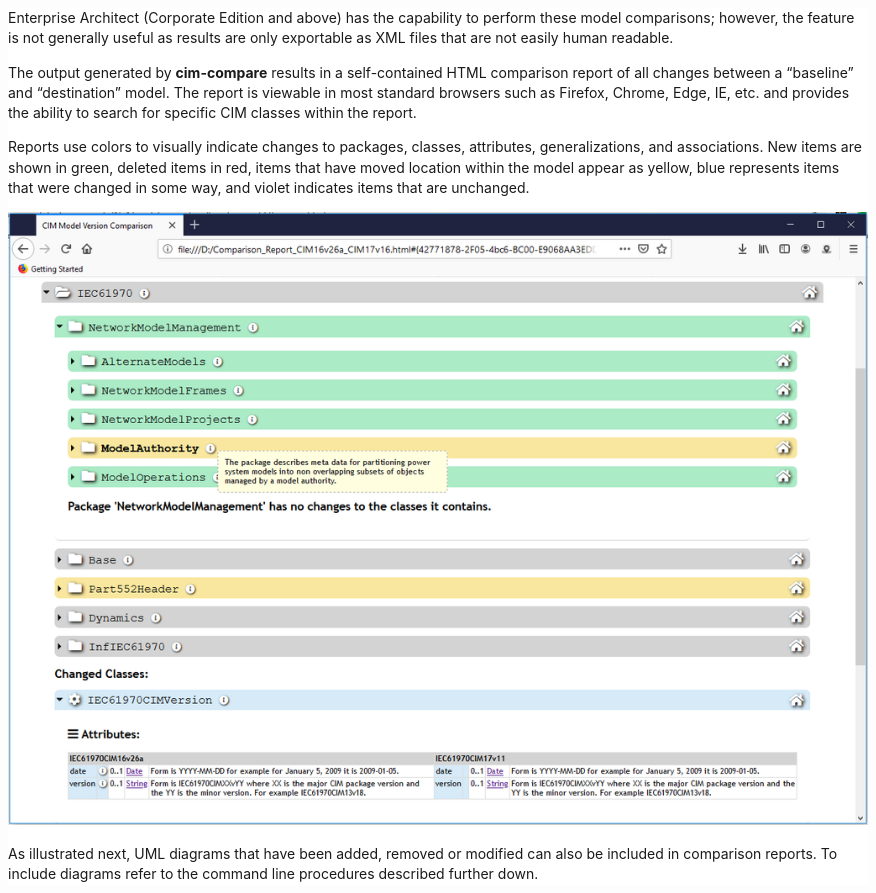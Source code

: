 Enterprise Architect (Corporate Edition and above) has the capability to perform these model comparisons; however, the feature is not generally useful as results are only exportable as XML files that are not easily human readable.

The output generated by **cim-compare** results in a self-contained HTML comparison report of all changes between a “baseline” and “destination” model. The report is viewable in most standard browsers such as Firefox, Chrome, Edge, IE, etc. and provides the ability to search for specific CIM classes within the report.

Reports use colors to visually indicate changes to packages, classes, attributes, generalizations, and associations. New items are shown in green, deleted items in red, items that have moved location within the model appear as yellow, blue represents items that were changed in some way, and violet indicates items that are unchanged.

![](media/Color_Representations.png)

As illustrated next, UML diagrams that have been added, removed or modified can also be included in comparison reports. To include diagrams refer to the command line procedures described further down.
